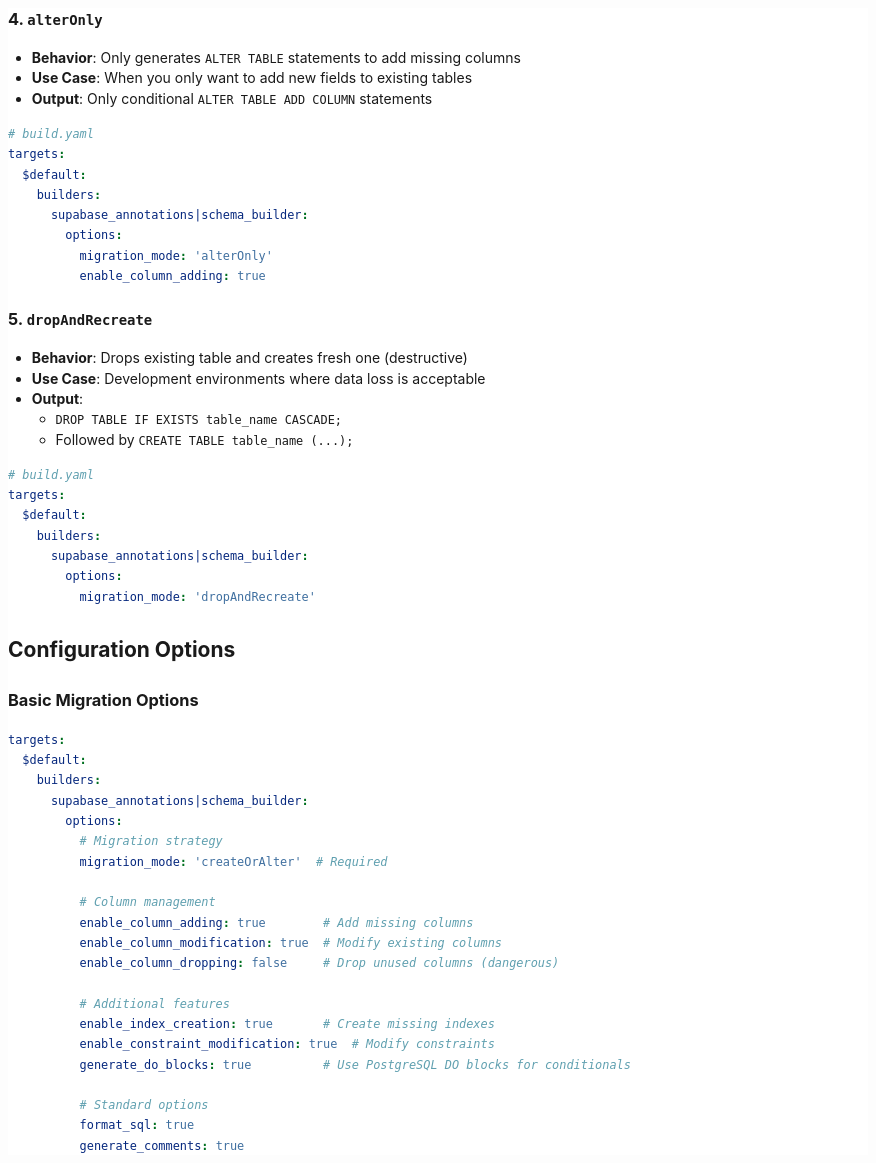 ### 4. `alterOnly`
- **Behavior**: Only generates `ALTER TABLE` statements to add missing columns
- **Use Case**: When you only want to add new fields to existing tables
- **Output**: Only conditional `ALTER TABLE ADD COLUMN` statements

```yaml
# build.yaml
targets:
  $default:
    builders:
      supabase_annotations|schema_builder:
        options:
          migration_mode: 'alterOnly'
          enable_column_adding: true
```

### 5. `dropAndRecreate`
- **Behavior**: Drops existing table and creates fresh one (destructive)
- **Use Case**: Development environments where data loss is acceptable
- **Output**: 
  - `DROP TABLE IF EXISTS table_name CASCADE;`
  - Followed by `CREATE TABLE table_name (...);`

```yaml
# build.yaml
targets:
  $default:
    builders:
      supabase_annotations|schema_builder:
        options:
          migration_mode: 'dropAndRecreate'
```

## Configuration Options

### Basic Migration Options

```yaml
targets:
  $default:
    builders:
      supabase_annotations|schema_builder:
        options:
          # Migration strategy
          migration_mode: 'createOrAlter'  # Required
          
          # Column management
          enable_column_adding: true        # Add missing columns
          enable_column_modification: true  # Modify existing columns
          enable_column_dropping: false     # Drop unused columns (dangerous)
          
          # Additional features
          enable_index_creation: true       # Create missing indexes
          enable_constraint_modification: true  # Modify constraints
          generate_do_blocks: true          # Use PostgreSQL DO blocks for conditionals
          
          # Standard options
          format_sql: true
          generate_comments: true
```
